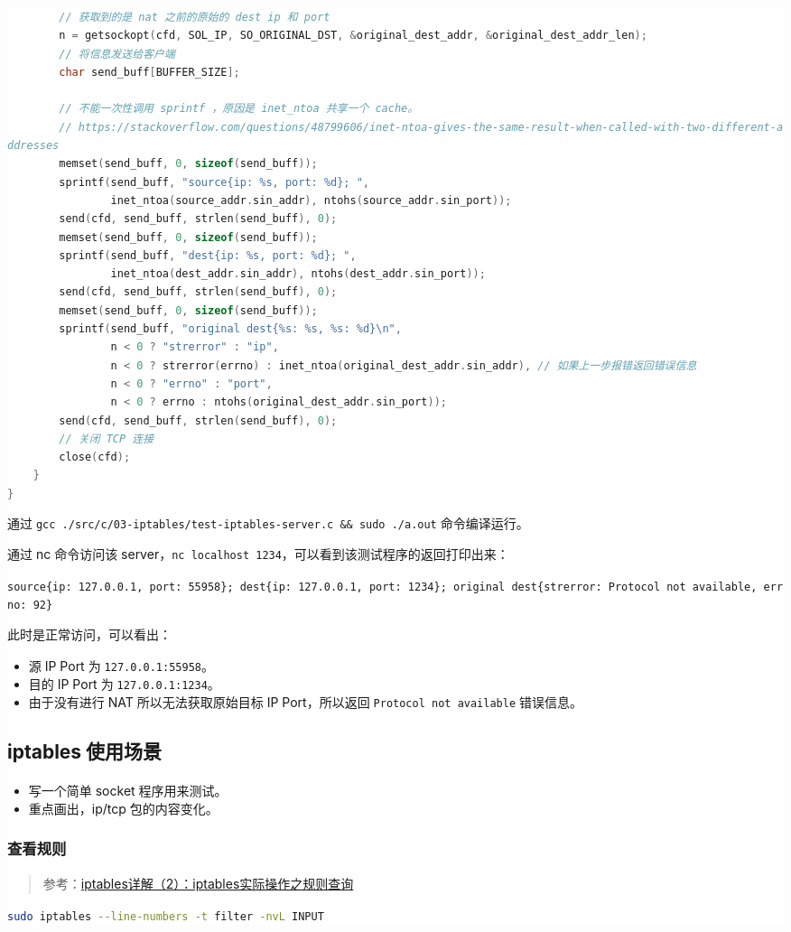 ```cpp
        // 获取到的是 nat 之前的原始的 dest ip 和 port
        n = getsockopt(cfd, SOL_IP, SO_ORIGINAL_DST, &original_dest_addr, &original_dest_addr_len);
        // 将信息发送给客户端
        char send_buff[BUFFER_SIZE];

        // 不能一次性调用 sprintf ，原因是 inet_ntoa 共享一个 cache。
        // https://stackoverflow.com/questions/48799606/inet-ntoa-gives-the-same-result-when-called-with-two-different-addresses
        memset(send_buff, 0, sizeof(send_buff));
        sprintf(send_buff, "source{ip: %s, port: %d}; ",
                inet_ntoa(source_addr.sin_addr), ntohs(source_addr.sin_port));
        send(cfd, send_buff, strlen(send_buff), 0);
        memset(send_buff, 0, sizeof(send_buff));
        sprintf(send_buff, "dest{ip: %s, port: %d}; ",
                inet_ntoa(dest_addr.sin_addr), ntohs(dest_addr.sin_port));
        send(cfd, send_buff, strlen(send_buff), 0);
        memset(send_buff, 0, sizeof(send_buff));
        sprintf(send_buff, "original dest{%s: %s, %s: %d}\n",
                n < 0 ? "strerror" : "ip",
                n < 0 ? strerror(errno) : inet_ntoa(original_dest_addr.sin_addr), // 如果上一步报错返回错误信息
                n < 0 ? "errno" : "port",
                n < 0 ? errno : ntohs(original_dest_addr.sin_port));
        send(cfd, send_buff, strlen(send_buff), 0);
        // 关闭 TCP 连接
        close(cfd);
    }
}
```

通过 `gcc ./src/c/03-iptables/test-iptables-server.c && sudo ./a.out` 命令编译运行。

通过 nc 命令访问该 server，`nc localhost 1234`，可以看到该测试程序的返回打印出来：

```
source{ip: 127.0.0.1, port: 55958}; dest{ip: 127.0.0.1, port: 1234}; original dest{strerror: Protocol not available, errno: 92}
```

此时是正常访问，可以看出：

* 源 IP Port 为 `127.0.0.1:55958`。
* 目的 IP Port 为 `127.0.0.1:1234`。
* 由于没有进行 NAT 所以无法获取原始目标 IP Port，所以返回 `Protocol not available` 错误信息。

## iptables 使用场景

* 写一个简单 socket 程序用来测试。
* 重点画出，ip/tcp 包的内容变化。

### 查看规则

> 参考：[iptables详解（2）：iptables实际操作之规则查询](https://www.zsythink.net/archives/1493)

```bash
sudo iptables --line-numbers -t filter -nvL INPUT
```
